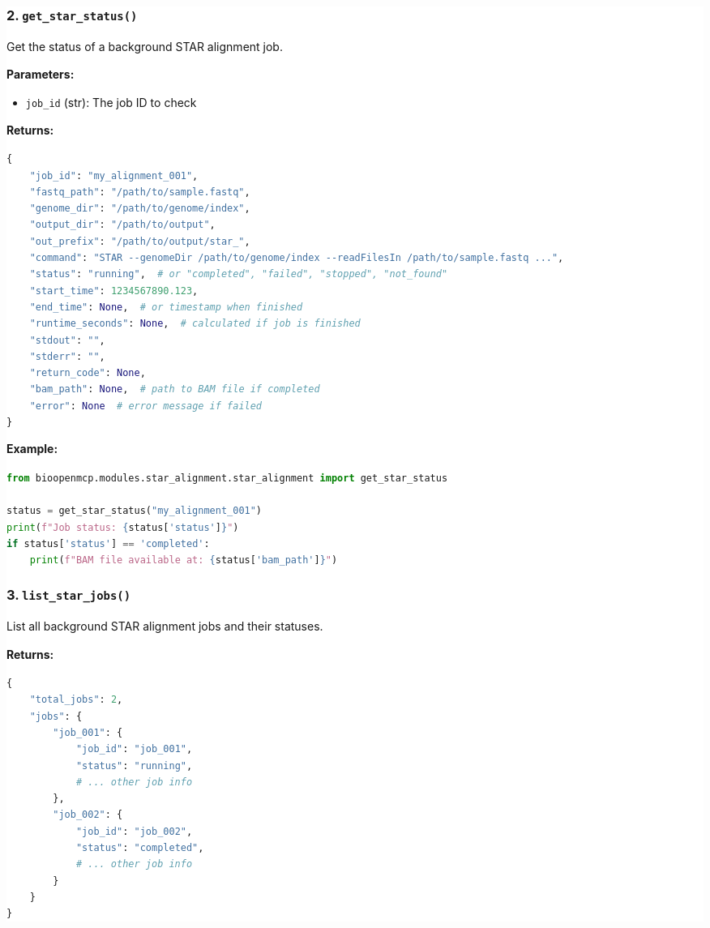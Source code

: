 ### 2. `get_star_status()`

Get the status of a background STAR alignment job.

**Parameters:**
- `job_id` (str): The job ID to check

**Returns:**
```python
{
    "job_id": "my_alignment_001",
    "fastq_path": "/path/to/sample.fastq",
    "genome_dir": "/path/to/genome/index",
    "output_dir": "/path/to/output",
    "out_prefix": "/path/to/output/star_",
    "command": "STAR --genomeDir /path/to/genome/index --readFilesIn /path/to/sample.fastq ...",
    "status": "running",  # or "completed", "failed", "stopped", "not_found"
    "start_time": 1234567890.123,
    "end_time": None,  # or timestamp when finished
    "runtime_seconds": None,  # calculated if job is finished
    "stdout": "",
    "stderr": "",
    "return_code": None,
    "bam_path": None,  # path to BAM file if completed
    "error": None  # error message if failed
}
```

**Example:**
```python
from bioopenmcp.modules.star_alignment.star_alignment import get_star_status

status = get_star_status("my_alignment_001")
print(f"Job status: {status['status']}")
if status['status'] == 'completed':
    print(f"BAM file available at: {status['bam_path']}")
```

### 3. `list_star_jobs()`

List all background STAR alignment jobs and their statuses.

**Returns:**
```python
{
    "total_jobs": 2,
    "jobs": {
        "job_001": {
            "job_id": "job_001",
            "status": "running",
            # ... other job info
        },
        "job_002": {
            "job_id": "job_002", 
            "status": "completed",
            # ... other job info
        }
    }
}
```
